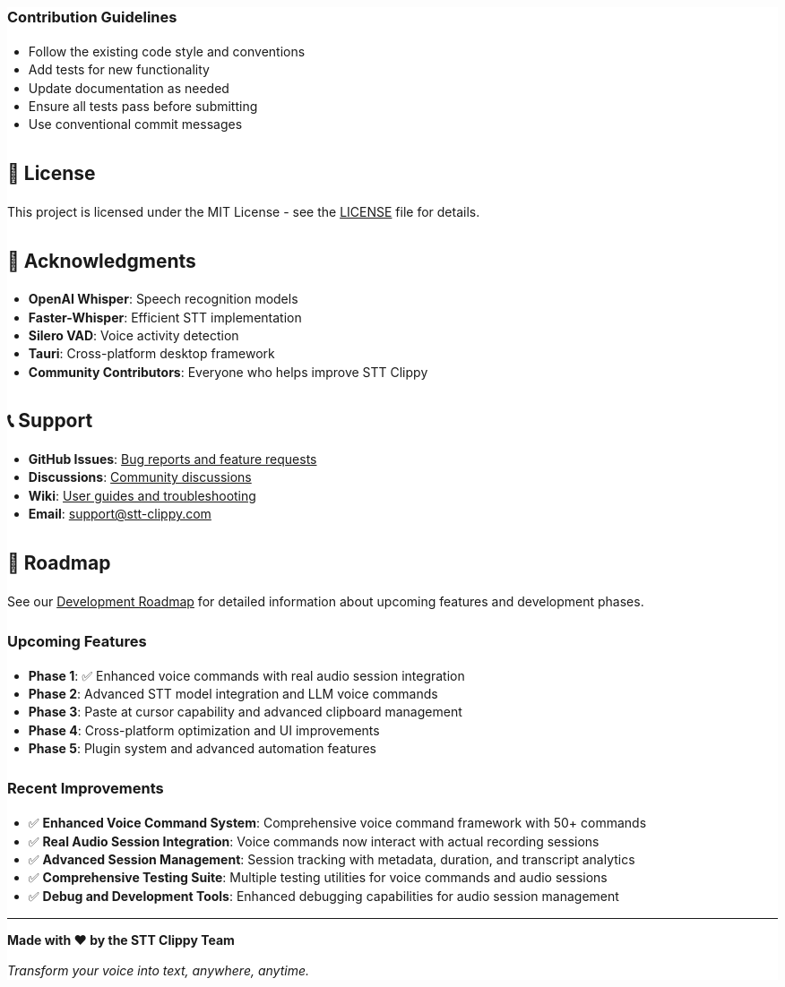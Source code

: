 ### Contribution Guidelines

- Follow the existing code style and conventions
- Add tests for new functionality
- Update documentation as needed
- Ensure all tests pass before submitting
- Use conventional commit messages

## 📄 License

This project is licensed under the MIT License - see the [LICENSE](LICENSE) file for details.

## 🙏 Acknowledgments

- **OpenAI Whisper**: Speech recognition models
- **Faster-Whisper**: Efficient STT implementation
- **Silero VAD**: Voice activity detection
- **Tauri**: Cross-platform desktop framework
- **Community Contributors**: Everyone who helps improve STT Clippy

## 📞 Support

- **GitHub Issues**: [Bug reports and feature requests](https://github.com/your-org/stt-clippy/issues)
- **Discussions**: [Community discussions](https://github.com/your-org/stt-clippy/discussions)
- **Wiki**: [User guides and troubleshooting](https://github.com/your-org/stt-clippy/wiki)
- **Email**: support@stt-clippy.com

## 🔮 Roadmap

See our [Development Roadmap](DEVELOPMENT_ROADMAP.md) for detailed information about upcoming features and development phases.

### Upcoming Features

- **Phase 1**: ✅ Enhanced voice commands with real audio session integration
- **Phase 2**: Advanced STT model integration and LLM voice commands
- **Phase 3**: Paste at cursor capability and advanced clipboard management
- **Phase 4**: Cross-platform optimization and UI improvements
- **Phase 5**: Plugin system and advanced automation features

### Recent Improvements

- ✅ **Enhanced Voice Command System**: Comprehensive voice command framework with 50+ commands
- ✅ **Real Audio Session Integration**: Voice commands now interact with actual recording sessions
- ✅ **Advanced Session Management**: Session tracking with metadata, duration, and transcript analytics
- ✅ **Comprehensive Testing Suite**: Multiple testing utilities for voice commands and audio sessions
- ✅ **Debug and Development Tools**: Enhanced debugging capabilities for audio session management

---

**Made with ❤️ by the STT Clippy Team**

*Transform your voice into text, anywhere, anytime.*
